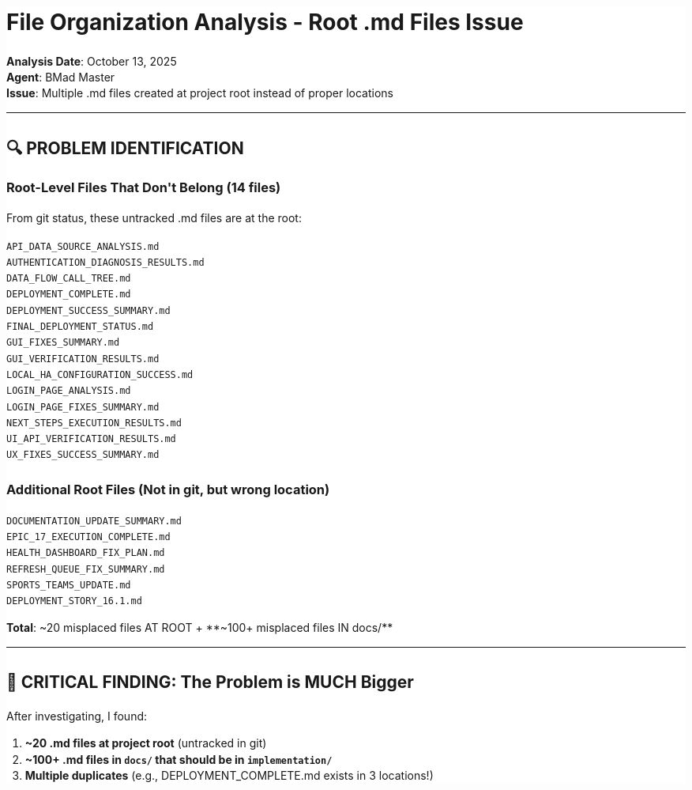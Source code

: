 # File Organization Analysis - Root .md Files Issue

**Analysis Date**: October 13, 2025  
**Agent**: BMad Master  
**Issue**: Multiple .md files created at project root instead of proper locations

---

## 🔍 PROBLEM IDENTIFICATION

### Root-Level Files That Don't Belong (14 files)

From git status, these untracked .md files are at the root:

```
API_DATA_SOURCE_ANALYSIS.md
AUTHENTICATION_DIAGNOSIS_RESULTS.md
DATA_FLOW_CALL_TREE.md
DEPLOYMENT_COMPLETE.md
DEPLOYMENT_SUCCESS_SUMMARY.md
FINAL_DEPLOYMENT_STATUS.md
GUI_FIXES_SUMMARY.md
GUI_VERIFICATION_RESULTS.md
LOCAL_HA_CONFIGURATION_SUCCESS.md
LOGIN_PAGE_ANALYSIS.md
LOGIN_PAGE_FIXES_SUMMARY.md
NEXT_STEPS_EXECUTION_RESULTS.md
UI_API_VERIFICATION_RESULTS.md
UX_FIXES_SUCCESS_SUMMARY.md
```

### Additional Root Files (Not in git, but wrong location)
```
DOCUMENTATION_UPDATE_SUMMARY.md
EPIC_17_EXECUTION_COMPLETE.md
HEALTH_DASHBOARD_FIX_PLAN.md
REFRESH_QUEUE_FIX_SUMMARY.md
SPORTS_TEAMS_UPDATE.md
DEPLOYMENT_STORY_16.1.md
```

**Total**: ~20 misplaced files AT ROOT + **~100+ misplaced files IN docs/**

---

## 🚨 CRITICAL FINDING: The Problem is MUCH Bigger

After investigating, I found:

1. **~20 .md files at project root** (untracked in git)
2. **~100+ .md files in `docs/` that should be in `implementation/`**
3. **Multiple duplicates** (e.g., DEPLOYMENT_COMPLETE.md exists in 3 locations!)
